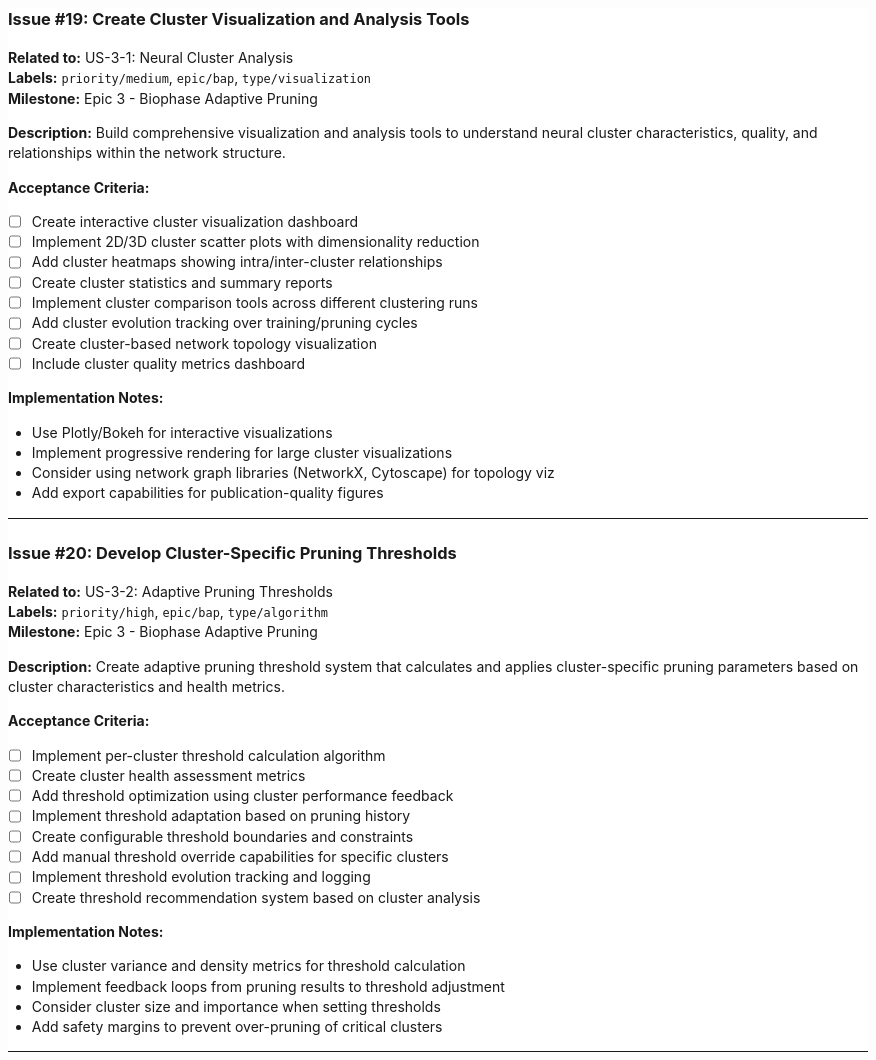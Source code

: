 ### Issue #19: Create Cluster Visualization and Analysis Tools
**Related to:** US-3-1: Neural Cluster Analysis  
**Labels:** `priority/medium`, `epic/bap`, `type/visualization`  
**Milestone:** Epic 3 - Biophase Adaptive Pruning

**Description:**
Build comprehensive visualization and analysis tools to understand neural cluster characteristics, quality, and relationships within the network structure.

**Acceptance Criteria:**
- [ ] Create interactive cluster visualization dashboard
- [ ] Implement 2D/3D cluster scatter plots with dimensionality reduction
- [ ] Add cluster heatmaps showing intra/inter-cluster relationships
- [ ] Create cluster statistics and summary reports
- [ ] Implement cluster comparison tools across different clustering runs
- [ ] Add cluster evolution tracking over training/pruning cycles
- [ ] Create cluster-based network topology visualization
- [ ] Include cluster quality metrics dashboard

**Implementation Notes:**
- Use Plotly/Bokeh for interactive visualizations
- Implement progressive rendering for large cluster visualizations
- Consider using network graph libraries (NetworkX, Cytoscape) for topology viz
- Add export capabilities for publication-quality figures

---

### Issue #20: Develop Cluster-Specific Pruning Thresholds
**Related to:** US-3-2: Adaptive Pruning Thresholds  
**Labels:** `priority/high`, `epic/bap`, `type/algorithm`  
**Milestone:** Epic 3 - Biophase Adaptive Pruning

**Description:**
Create adaptive pruning threshold system that calculates and applies cluster-specific pruning parameters based on cluster characteristics and health metrics.

**Acceptance Criteria:**
- [ ] Implement per-cluster threshold calculation algorithm
- [ ] Create cluster health assessment metrics
- [ ] Add threshold optimization using cluster performance feedback
- [ ] Implement threshold adaptation based on pruning history
- [ ] Create configurable threshold boundaries and constraints
- [ ] Add manual threshold override capabilities for specific clusters
- [ ] Implement threshold evolution tracking and logging
- [ ] Create threshold recommendation system based on cluster analysis

**Implementation Notes:**
- Use cluster variance and density metrics for threshold calculation
- Implement feedback loops from pruning results to threshold adjustment
- Consider cluster size and importance when setting thresholds
- Add safety margins to prevent over-pruning of critical clusters

---